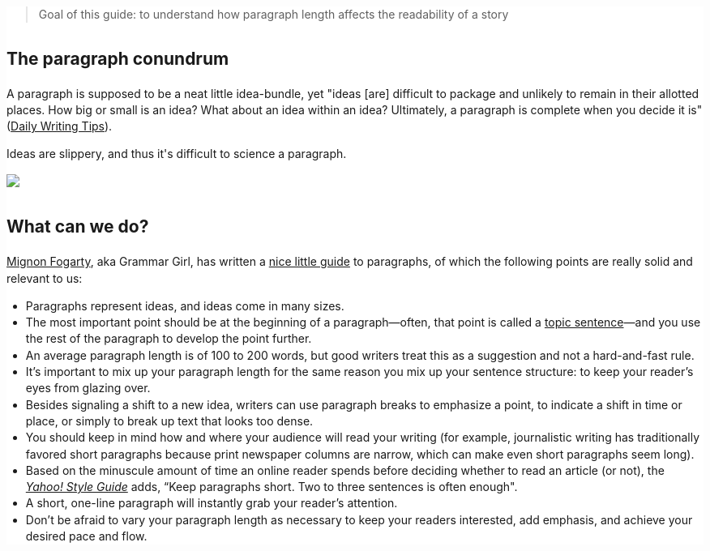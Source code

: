 > Goal of this guide: to understand how paragraph length affects the readability of a story

## The paragraph conundrum

A paragraph is supposed to be a neat little idea-bundle, yet "ideas [are] difficult to package and unlikely to remain in their allotted places. How big or small is an idea? What about an idea within an idea? Ultimately, a paragraph is complete when you decide it is" ([Daily Writing Tips](http://www.dailywritingtips.com/how-long-should-a-paragraph-be/)). 

Ideas are slippery, and thus it's difficult to science a paragraph.

<img src="https://media.giphy.com/media/BvBEozfsXWWHe/giphy.gif" width="100%">

## What can we do?

[Mignon Fogarty](http://www.quickanddirtytips.com/grammar-girl), aka Grammar Girl, has written a [nice little guide](http://www.quickanddirtytips.com/education/grammar/whats-the-rule-about-paragraph-length) to paragraphs, of which the following points are really solid and relevant to us:

* Paragraphs represent ideas, and ideas come in many sizes.
* The most important point should be at the beginning of a paragraph—often, that point is called a [topic sentence](http://grammar.about.com/od/tz/g/topicsenterm.htm)—and you use the rest of the paragraph to develop the point further.
* An average paragraph length is of 100 to 200 words, but good writers treat this as a suggestion and not a hard-and-fast rule.
* It’s important to mix up your paragraph length for the same reason you mix up your sentence structure: to keep your reader’s eyes from glazing over.
* Besides signaling a shift to a new idea, writers can use paragraph breaks to emphasize a point, to indicate a shift in time or place, or simply to break up text that looks too dense.
* You should keep in mind how and where your audience will read your writing (for example, journalistic writing has traditionally favored short paragraphs because print newspaper columns are narrow, which can make even short paragraphs seem long).
* Based on the minuscule amount of time an online reader spends before deciding whether to read an article (or not), the [*Yahoo! Style Guide*](https://books.google.nl/books?id=Z2m9AG-Y2lQC&pg=PT38&lpg=PT38&dq=Yahoo!+Style+Guide+paragraph+length&source=bl&ots=s-0Nz50S7h&sig=XKuEaM9K97kwXWvQiWkP9MKiz3A&hl=en&sa=X&ved=0ahUKEwinz_W70LvMAhXHAxoKHbVZDKYQ6AEIPDAF#v=onepage&q=Yahoo!%20Style%20Guide%20paragraph%20length&f=false) adds, “Keep paragraphs short. Two to three sentences is often enough".
* A short, one-line paragraph will instantly grab your reader’s attention.
* Don’t be afraid to vary your paragraph length as necessary to keep your readers interested, add emphasis, and achieve your desired pace and flow.
